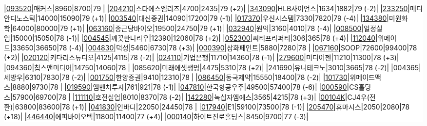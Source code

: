 |[093520](https://finance.daum.net/quotes/A093520)|매커스|8960|8700|79 |
|[204210](https://finance.daum.net/quotes/A204210)|스타에스엠리츠|4700|2435|79 (+2)|
|[343090](https://finance.daum.net/quotes/A343090)|HLB사이언스|1634|1882|79 (-2)|
|[233250](https://finance.daum.net/quotes/A233250)|메디안디노스틱|14000|15090|79 (+1)|
|[003540](https://finance.daum.net/quotes/A003540)|대신증권|14090|17200|79 (-1)|
|[017370](https://finance.daum.net/quotes/A017370)|우신시스템|7330|7820|79 (-4)|
|[134380](https://finance.daum.net/quotes/A134380)|미원화학|64000|80000|79 (+1)|
|[063160](https://finance.daum.net/quotes/A063160)|종근당바이오|19500|24750|79 (+1)|
|[032940](https://finance.daum.net/quotes/A032940)|원익|3160|4010|78 (-4)|
|[008500](https://finance.daum.net/quotes/A008500)|일정실업|15000|15050|78 (-1)|
|[004545](https://finance.daum.net/quotes/A004545)|깨끗한나라우|12390|12060|78 (+2)|
|[052300](https://finance.daum.net/quotes/A052300)|씨티프라퍼티|306|365|78 (+4)|
|[112040](https://finance.daum.net/quotes/A112040)|위메이드|33650|36650|78 (-4)|
|[004830](https://finance.daum.net/quotes/A004830)|덕성|5460|6730|78 (+3)|
|[000390](https://finance.daum.net/quotes/A000390)|삼화페인트|5880|7280|78 |
|[067160](https://finance.daum.net/quotes/A067160)|SOOP|72600|99400|78 (+2)|
|[020120](https://finance.daum.net/quotes/A020120)|키다리스튜디오|4125|4115|78 (-2)|
|[024110](https://finance.daum.net/quotes/A024110)|기업은행|11710|14360|78 (-1)|
|[279600](https://finance.daum.net/quotes/A279600)|미디어젠|11210|11300|78 (+3)|
|[094360](https://finance.daum.net/quotes/A094360)|칩스앤미디어|14750|14060|78 |
|[085620](https://finance.daum.net/quotes/A085620)|미래에셋생명|4475|5310|78 (+2)|
|[241690](https://finance.daum.net/quotes/A241690)|유니테크노|3010|3665|78 (-2)|
|[004365](https://finance.daum.net/quotes/A004365)|세방우|6310|7830|78 (-2)|
|[001750](https://finance.daum.net/quotes/A001750)|한양증권|9410|12310|78 |
|[086450](https://finance.daum.net/quotes/A086450)|동국제약|15550|18400|78 (-2)|
|[101730](https://finance.daum.net/quotes/A101730)|위메이드맥스|8880|9730|78 |
|[019590](https://finance.daum.net/quotes/A019590)|엠벤처투자|761|921|78 (-1)|
|[047810](https://finance.daum.net/quotes/A047810)|한국항공우주|49500|57400|78 (-6)|
|[000590](https://finance.daum.net/quotes/A000590)|CS홀딩스|57900|69700|78 |
|[111110](https://finance.daum.net/quotes/A111110)|호전실업|8010|8370|78 (-2)|
|[142280](https://finance.daum.net/quotes/A142280)|녹십자엠에스|3565|4215|78 (+3)|
|[00104K](https://finance.daum.net/quotes/A00104K)|CJ4우(전환)|63800|83600|78 (+1)|
|[041830](https://finance.daum.net/quotes/A041830)|인바디|22050|24450|78 |
|[017940](https://finance.daum.net/quotes/A017940)|E1|59100|73500|78 (-1)|
|[205470](https://finance.daum.net/quotes/A205470)|휴마시스|2050|2080|78 (+18)|
|[446440](https://finance.daum.net/quotes/A446440)|에피바이오텍|11800|11400|77 (+4)|
|[000140](https://finance.daum.net/quotes/A000140)|하이트진로홀딩스|8450|9700|77 (-3)|